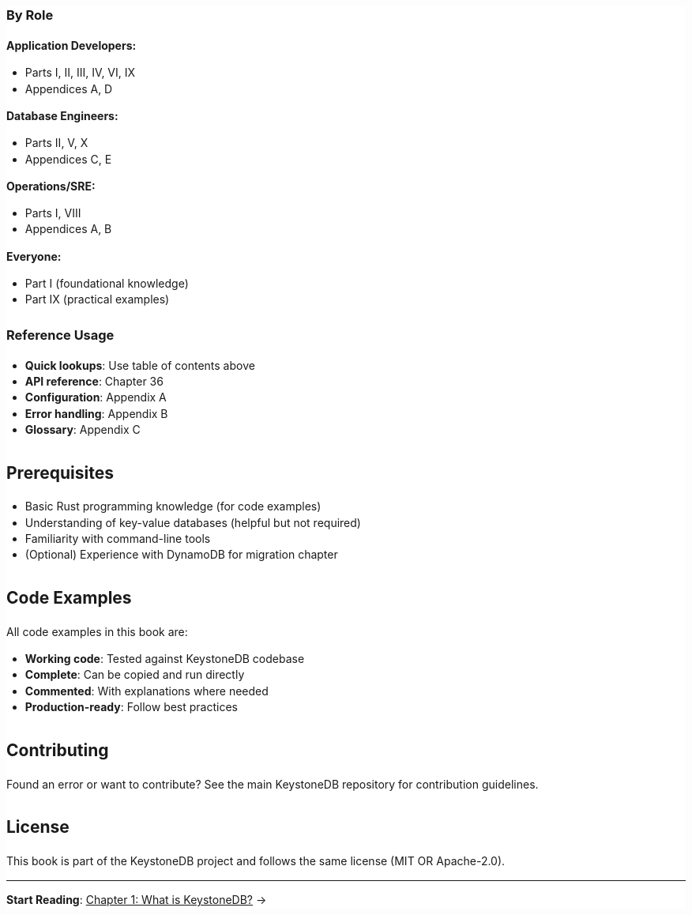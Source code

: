 ### By Role

**Application Developers:**
- Parts I, II, III, IV, VI, IX
- Appendices A, D

**Database Engineers:**
- Parts II, V, X
- Appendices C, E

**Operations/SRE:**
- Parts I, VIII
- Appendices A, B

**Everyone:**
- Part I (foundational knowledge)
- Part IX (practical examples)

### Reference Usage
- **Quick lookups**: Use table of contents above
- **API reference**: Chapter 36
- **Configuration**: Appendix A
- **Error handling**: Appendix B
- **Glossary**: Appendix C

## Prerequisites

- Basic Rust programming knowledge (for code examples)
- Understanding of key-value databases (helpful but not required)
- Familiarity with command-line tools
- (Optional) Experience with DynamoDB for migration chapter

## Code Examples

All code examples in this book are:
- **Working code**: Tested against KeystoneDB codebase
- **Complete**: Can be copied and run directly
- **Commented**: With explanations where needed
- **Production-ready**: Follow best practices

## Contributing

Found an error or want to contribute? See the main KeystoneDB repository for contribution guidelines.

## License

This book is part of the KeystoneDB project and follows the same license (MIT OR Apache-2.0).

---

**Start Reading**: [Chapter 1: What is KeystoneDB?](part-01/chapter-01.md) →
